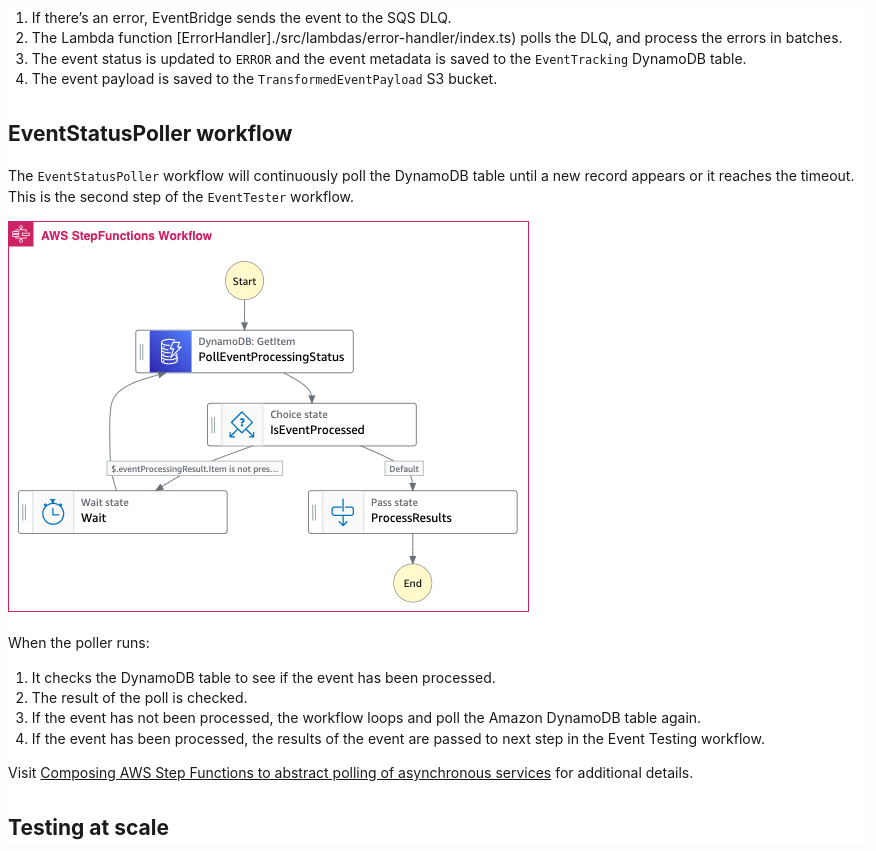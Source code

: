1. If there’s an error, EventBridge sends the event to the SQS DLQ.
1. The Lambda function [ErrorHandler]./src/lambdas/error-handler/index.ts) polls the DLQ, and process the errors in batches.
1. The event status is updated to `ERROR` and the event metadata is saved to the `EventTracking` DynamoDB table.
1. The event payload is saved to the `TransformedEventPayload` S3 bucket.

## EventStatusPoller workflow

The `EventStatusPoller` workflow will continuously poll the DynamoDB table until a new record appears or it reaches the timeout. This is the second step of the `EventTester` workflow.

![event-status-poller-workflow](./assets/diagrams/evenet-status-poller-workflow.png)

When the poller runs:

1. It checks the DynamoDB table to see if the event has been processed.
1. The result of the poll is checked.
1. If the event has not been processed, the workflow loops and poll the Amazon DynamoDB table again.
1. If the event has been processed, the results of the event are passed to next step in the Event Testing workflow.

Visit [Composing AWS Step Functions to abstract polling of asynchronous services](https://aws.amazon.com/blogs/compute/composing-aws-step-functions-to-abstract-polling-of-asynchronous-services/) for additional details.

## Testing at scale
